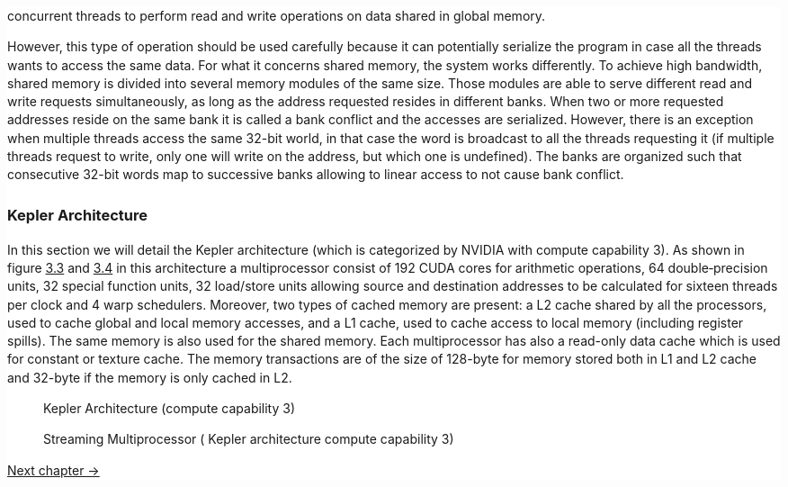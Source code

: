 concurrent threads to perform read and write operations on data shared
in global memory.

 However, this type of operation should be used
carefully because it can potentially serialize the program in case all
the threads wants to access the same data. For what it concerns shared
memory, the system works differently. To achieve high bandwidth, shared
memory is divided into several memory modules of the same size. Those
modules are able to serve different read and write requests
simultaneously, as long as the address requested resides in different
banks. When two or more requested addresses reside on the same bank it
is called a bank conflict and the accesses are serialized. However,
there is an exception when multiple threads access the same 32-bit
world, in that case the word is broadcast to all the threads requesting
it (if multiple threads request to write, only one will write on the
address, but which one is undefined). The banks are organized such that
consecutive 32-bit words map to successive banks allowing to linear
access to not cause bank conflict.

### Kepler Architecture

In this section we will detail the Kepler architecture (which is
categorized by NVIDIA with compute capability 3). As shown in figure
<a href="/thesis/background/#fig:gpu" data-reference-type="ref"
data-reference="fig:gpu">3.3</a> and
<a href="/thesis/background/#fig:streaming-multiprocessor" data-reference-type="ref"
data-reference="fig:streaming-multiprocessor">3.4</a> in this
architecture a multiprocessor consist of 192 CUDA cores for arithmetic
operations, 64 double‐precision units, 32 special function units, 32
load/store units allowing source and destination addresses to be
calculated for sixteen threads per clock and 4 warp schedulers.
Moreover, two types of cached memory are present: a L2 cache shared by
all the processors, used to cache global and local memory accesses, and
a L1 cache, used to cache access to local memory (including register
spills). The same memory is also used for the shared memory. Each
multiprocessor has also a read-only data cache which is used for
constant or texture cache. The memory transactions are of the size of
128-byte for memory stored both in L1 and L2 cache and 32-byte if the
memory is only cached in L2.

<figure id="fig:gpu" class="figure-large">
<embed class="figure-img" src="/assets/images/thesis/tex_img_gpu.png" class="figure-img"/>
<figcaption>Kepler Architecture (compute capability 3)</figcaption>
</figure>

<figure id="fig:streaming-multiprocessor" class="figure-large">
<embed class="figure-img" src="/assets/images/thesis/tex_img_smx.png" class="figure-img"/>
<figcaption>Streaming Multiprocessor ( Kepler architecture compute
capability 3)</figcaption>
</figure>

<div class="page-nav">
  <a href="/thesis/optimization-methodology/" class="next-page">Next chapter →</a>
</div>
